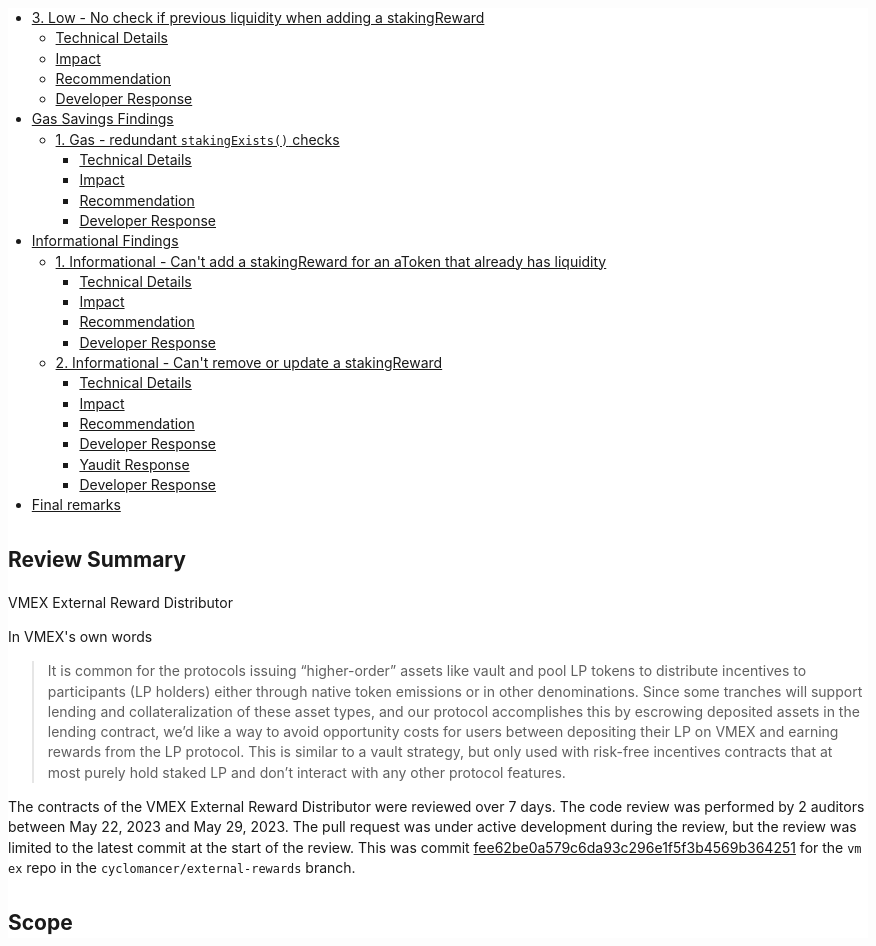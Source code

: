   - [3. Low - No check if previous liquidity when adding a stakingReward](#3-low---no-check-if-previous-liquidity-when-adding-a-stakingreward)
    - [Technical Details](#technical-details-5)
    - [Impact](#impact-5)
    - [Recommendation](#recommendation-5)
    - [Developer Response](#developer-response-5)
- [Gas Savings Findings](#gas-savings-findings)
  - [1. Gas - redundant `stakingExists()` checks](#1-gas---redundant-stakingexists-checks)
    - [Technical Details](#technical-details-6)
    - [Impact](#impact-6)
    - [Recommendation](#recommendation-6)
    - [Developer Response](#developer-response-6)
- [Informational Findings](#informational-findings)
  - [1. Informational - Can't add a stakingReward for an aToken that already has liquidity](#1-informational---cant-add-a-stakingreward-for-an-atoken-that-already-has-liquidity)
    - [Technical Details](#technical-details-7)
    - [Impact](#impact-7)
    - [Recommendation](#recommendation-7)
    - [Developer Response](#developer-response-7)
  - [2. Informational - Can't remove or update a stakingReward](#2-informational---cant-remove-or-update-a-stakingreward)
    - [Technical Details](#technical-details-8)
    - [Impact](#impact-8)
    - [Recommendation](#recommendation-8)
    - [Developer Response](#developer-response-8)
    - [Yaudit Response](#yaudit-response)
    - [Developer Response](#developer-response-9)
- [Final remarks](#final-remarks)


## Review Summary

VMEX External Reward Distributor

In VMEX's own words

>It is common for the protocols issuing “higher-order” assets like vault and pool LP tokens to distribute incentives to participants (LP holders) either through native token emissions or in other denominations. Since some tranches will support lending and collateralization of these asset types, and our protocol accomplishes this by escrowing deposited assets in the lending contract, we’d like a way to avoid opportunity costs for users between depositing their LP on VMEX and earning rewards from the LP protocol. This is similar to a vault strategy, but only used with risk-free incentives contracts that at most purely hold staked LP and don’t interact with any other protocol features.

The contracts of the VMEX External Reward Distributor were reviewed over 7 days. The code review was performed by 2 auditors between May 22, 2023 and May 29, 2023. The pull request was under active development during the review, but the review was limited to the latest commit at the start of the review. This was commit [fee62be0a579c6da93c296e1f5f3b4569b364251](https://github.com/VMEX-finance/vmex/pull/145/commits/fee62be0a579c6da93c296e1f5f3b4569b364251) for the `vmex` repo in the `cyclomancer/external-rewards` branch.

## Scope
